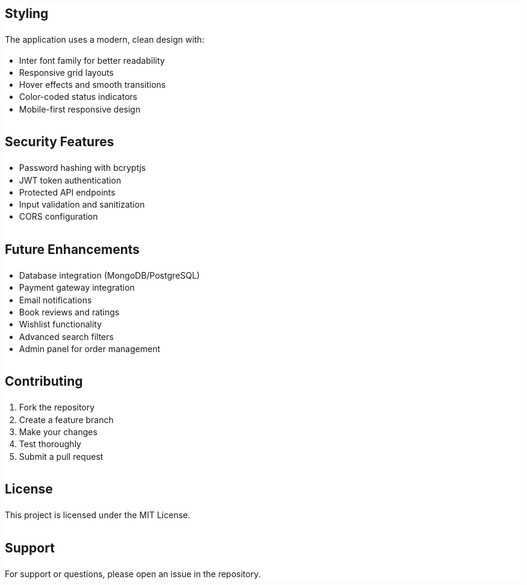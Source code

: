 ## Styling

The application uses a modern, clean design with:
- Inter font family for better readability
- Responsive grid layouts
- Hover effects and smooth transitions
- Color-coded status indicators
- Mobile-first responsive design

## Security Features

- Password hashing with bcryptjs
- JWT token authentication
- Protected API endpoints
- Input validation and sanitization
- CORS configuration

## Future Enhancements

- Database integration (MongoDB/PostgreSQL)
- Payment gateway integration
- Email notifications
- Book reviews and ratings
- Wishlist functionality
- Advanced search filters
- Admin panel for order management

## Contributing

1. Fork the repository
2. Create a feature branch
3. Make your changes
4. Test thoroughly
5. Submit a pull request

## License

This project is licensed under the MIT License.

## Support

For support or questions, please open an issue in the repository. 